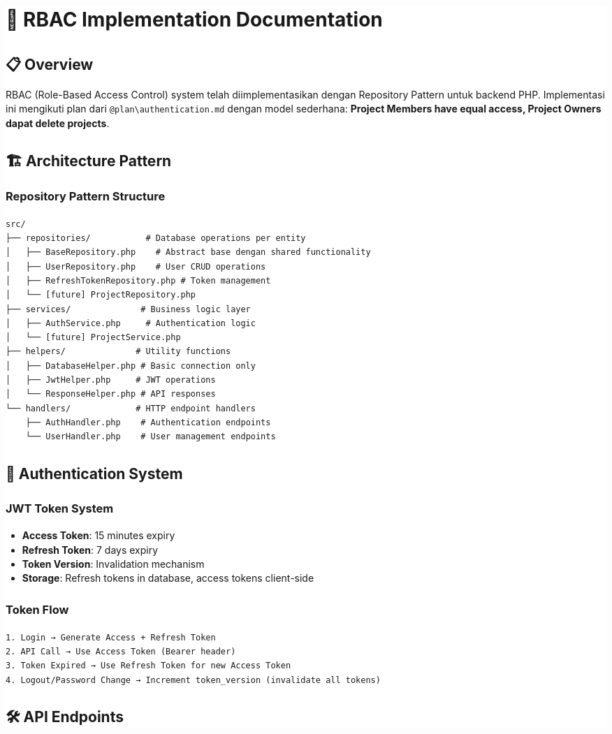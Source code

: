 # 🚀 RBAC Implementation Documentation

## **📋 Overview**

RBAC (Role-Based Access Control) system telah diimplementasikan dengan Repository Pattern untuk backend PHP. Implementasi ini mengikuti plan dari `@plan\authentication.md` dengan model sederhana: **Project Members have equal access, Project Owners dapat delete projects**.

## **🏗️ Architecture Pattern**

### **Repository Pattern Structure**
```
src/
├── repositories/           # Database operations per entity
│   ├── BaseRepository.php    # Abstract base dengan shared functionality
│   ├── UserRepository.php    # User CRUD operations
│   ├── RefreshTokenRepository.php # Token management
│   └── [future] ProjectRepository.php
├── services/              # Business logic layer
│   ├── AuthService.php     # Authentication logic
│   └── [future] ProjectService.php
├── helpers/              # Utility functions
│   ├── DatabaseHelper.php # Basic connection only
│   ├── JwtHelper.php     # JWT operations
│   └── ResponseHelper.php # API responses
└── handlers/             # HTTP endpoint handlers
    ├── AuthHandler.php    # Authentication endpoints
    └── UserHandler.php    # User management endpoints
```

## **🔐 Authentication System**

### **JWT Token System**
- **Access Token**: 15 minutes expiry
- **Refresh Token**: 7 days expiry
- **Token Version**: Invalidation mechanism
- **Storage**: Refresh tokens in database, access tokens client-side

### **Token Flow**
```
1. Login → Generate Access + Refresh Token
2. API Call → Use Access Token (Bearer header)
3. Token Expired → Use Refresh Token for new Access Token
4. Logout/Password Change → Increment token_version (invalidate all tokens)
```

## **🛠️ API Endpoints**
